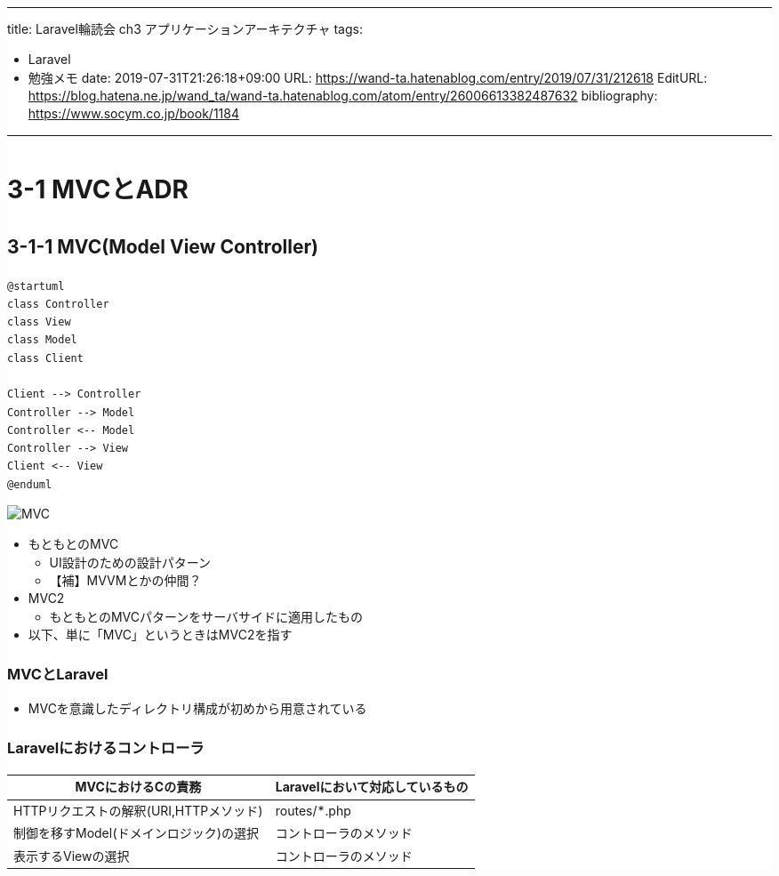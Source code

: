 ---
title: Laravel輪読会 ch3  アプリケーションアーキテクチャ
tags:
- Laravel
- 勉強メモ
date: 2019-07-31T21:26:18+09:00
URL: https://wand-ta.hatenablog.com/entry/2019/07/31/212618
EditURL: https://blog.hatena.ne.jp/wand_ta/wand-ta.hatenablog.com/atom/entry/26006613382487632
bibliography: https://www.socym.co.jp/book/1184
-------------------------------------

# 3-1 MVCとADR

## 3-1-1 MVC(Model View Controller)


```
@startuml
class Controller
class View
class Model
class Client

Client --> Controller
Controller --> Model
Controller <-- Model
Controller --> View
Client <-- View
@enduml
```

![MVC](https://www.plantuml.com/plantuml/png/SoWkIImgAStDuKhEIImkLd3Epoifoi_9IIs22eHbffP3cRxvAQbmTJcPgNabN5mGMa5NrmvPAu89ae5eH1QqqTM52AAf1Di6DHEa2C9tICrB0ReG0000)


- もともとのMVC
    - UI設計のための設計パターン
    - 【補】MVVMとかの仲間？
- MVC2
    - もともとのMVCパターンをサーバサイドに適用したもの
- 以下、単に「MVC」というときはMVC2を指す

### MVCとLaravel

- MVCを意識したディレクトリ構成が初めから用意されている


### Laravelにおけるコントローラ

| MVCにおけるCの責務                      | Laravelにおいて対応しているもの |
|-----------------------------------------|---------------------------------|
| HTTPリクエストの解釈(URI,HTTPメソッド)  | routes/*.php                    |
| 制御を移すModel(ドメインロジック)の選択 | コントローラのメソッド          |
| 表示するViewの選択                      | コントローラのメソッド          |
